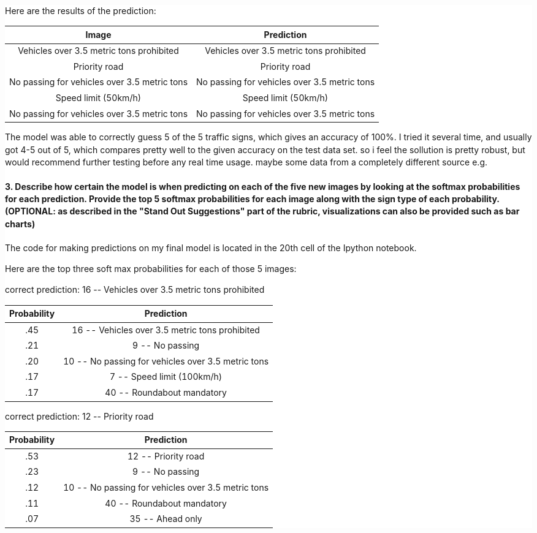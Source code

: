 Here are the results of the prediction:

| Image			        |     Prediction	        					| 
|:---------------------:|:---------------------------------------------:| 
| Vehicles over 3.5 metric tons prohibited      		| Vehicles over 3.5 metric tons prohibited   									| 
| Priority road     			| Priority road 										|
| No passing for vehicles over 3.5 metric tons					| No passing for vehicles over 3.5 metric tons											|
| Speed limit (50km/h)	      		| Speed limit (50km/h)					 				|
| No passing for vehicles over 3.5 metric tons			| No passing for vehicles over 3.5 metric tons      							|


The model was able to correctly guess 5 of the 5 traffic signs, which gives an accuracy of 100%. I tried it several time, and usually got 4-5 out of 5, which compares pretty well to the given accuracy on the test data set. so i feel the sollution is pretty robust, but would recommend further testing before any real time usage. maybe some data from a completely different source e.g.

#### 3. Describe how certain the model is when predicting on each of the five new images by looking at the softmax probabilities for each prediction. Provide the top 5 softmax probabilities for each image along with the sign type of each probability. (OPTIONAL: as described in the "Stand Out Suggestions" part of the rubric, visualizations can also be provided such as bar charts)

The code for making predictions on my final model is located in the 20th cell of the Ipython notebook.

Here are the top three soft max probabilities for each of those 5 images:

correct prediction: 16 -- Vehicles over 3.5 metric tons prohibited

| Probability         	|     Prediction	        					| 
|:---------------------:|:---------------------------------------------:| 
| .45         			| 16 -- Vehicles over 3.5 metric tons prohibited   									| 
| .21     				| 9 --	No passing 										|
| .20					| 10 --	No passing for vehicles over 3.5 metric tons											|
| .17					| 7 --	Speed limit (100km/h)											|
| .17					| 40 --	Roundabout mandatory											|

correct prediction: 12 -- Priority road

| Probability         	|     Prediction	        					| 
|:---------------------:|:---------------------------------------------:| 
| .53         			| 12 --	Priority road				| 
| .23         			| 9 --	No passing				| 
| .12         			| 10 --	No passing for vehicles over 3.5 metric tons				| 
| .11         			| 40 --	Roundabout mandatory				| 
| .07         			| 35 --	Ahead only				| 
